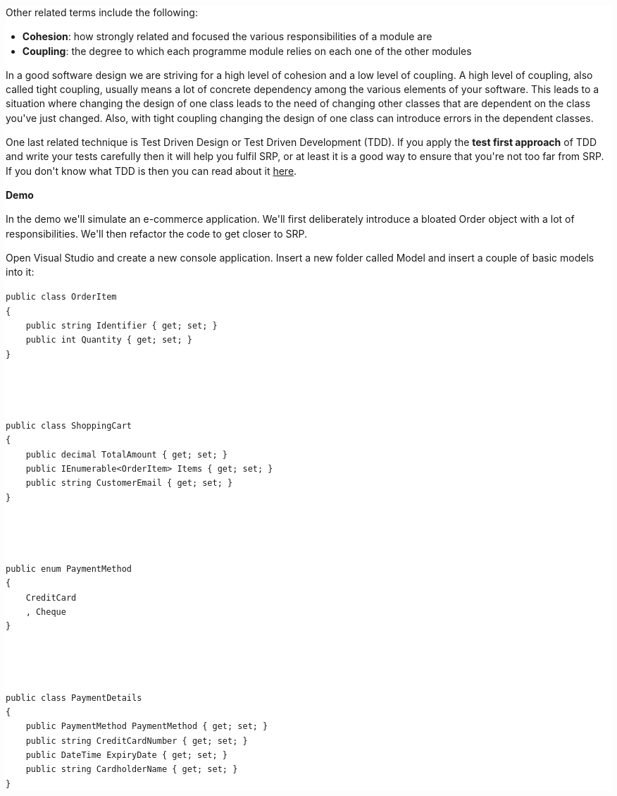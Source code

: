 Other related terms include the following:

* **Cohesion**: how strongly related and focused the various responsibilities of a module are
* **Coupling**: the degree to which each programme module relies on each one of the other modules

In a good software design we are striving for a high level of cohesion and a low level of coupling. A high level of coupling, also called tight coupling, usually means a lot of concrete dependency among the various elements of your software. This leads to a situation where changing the design of one class leads to the need of changing other classes that are dependent on the class you've just changed. Also, with tight coupling changing the design of one class can introduce errors in the dependent classes.

One last related technique is Test Driven Design or Test Driven Development (TDD). If you apply the **test first approach** of TDD and write your tests carefully then it will help you fulfil SRP, or at least it is a good way to ensure that you're not too far from SRP. If you don't know what TDD is then you can read about it [here][1].

**Demo**

In the demo we'll simulate an e-commerce application. We'll first deliberately introduce a bloated Order object with a lot of responsibilities. We'll then refactor the code to get closer to SRP.

Open Visual Studio and create a new console application. Insert a new folder called Model and insert a couple of basic models into it:



    public class OrderItem
    {
    	public string Identifier { get; set; }
    	public int Quantity { get; set; }
    }




    public class ShoppingCart
    {
    	public decimal TotalAmount { get; set; }
    	public IEnumerable<OrderItem> Items { get; set; }
    	public string CustomerEmail { get; set; }
    }




    public enum PaymentMethod
    {
    	CreditCard
    	, Cheque
    }




    public class PaymentDetails
    {
    	public PaymentMethod PaymentMethod { get; set; }
    	public string CreditCardNumber { get; set; }
    	public DateTime ExpiryDate { get; set; }
    	public string CardholderName { get; set; }
    }


[1]: http://dotnetcodr.com/2013/03/25/test-driven-development-in-net-part-1-the-absolute-basics-of-red-green-refactor/ "Test Driven Development in .NET Part 1: the absolute basics of Red, Green, Refactor"
[2]: http://dotnetcodr.com/architecture-and-patterns/ "Architecture and patterns"